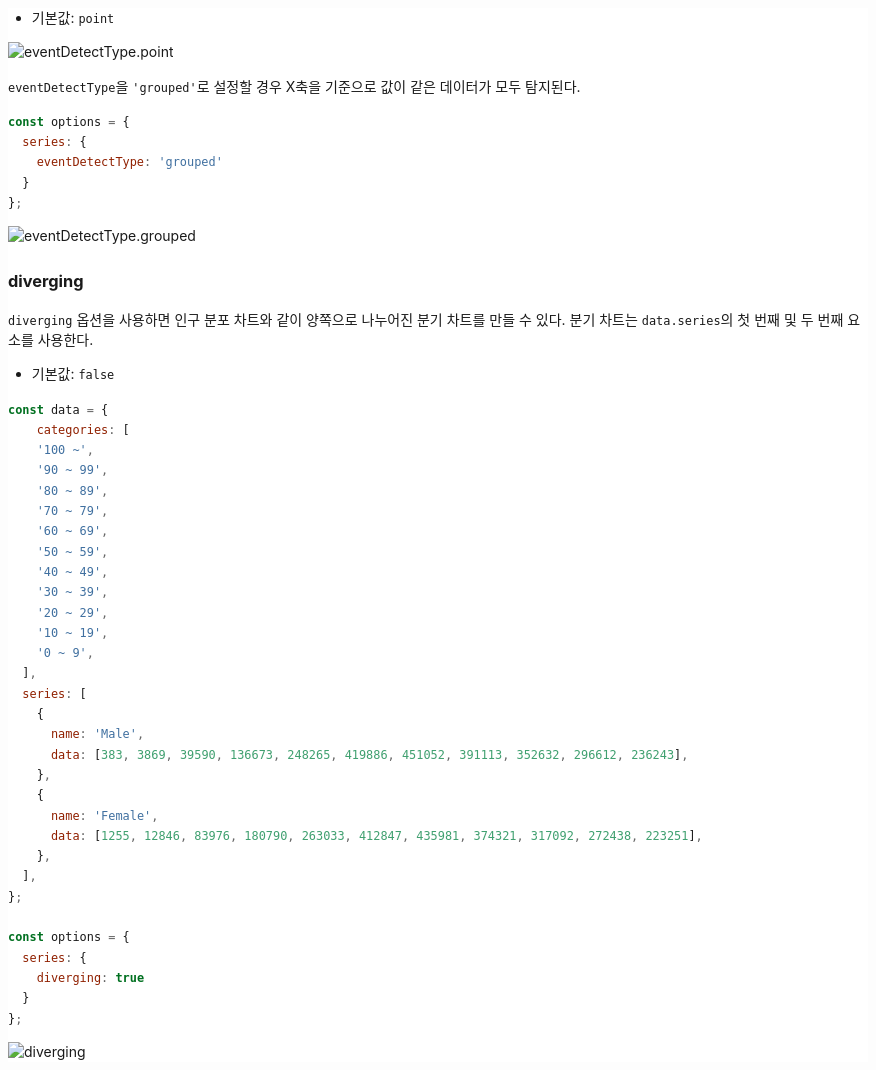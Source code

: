 * 기본값: `point`

![eventDetectType.point](https://user-images.githubusercontent.com/43128697/102730663-c24e9b00-4378-11eb-9d51-9ba501b1520f.png)

`eventDetectType`을 `'grouped'`로 설정할 경우 X축을 기준으로 값이 같은 데이터가 모두 탐지된다.

```js
const options = {
  series: {
    eventDetectType: 'grouped'
  }
};
```

![eventDetectType.grouped](https://user-images.githubusercontent.com/43128697/102730667-c5498b80-4378-11eb-8718-b11b41b632f2.png)

### diverging

`diverging` 옵션을 사용하면 인구 분포 차트와 같이 양쪽으로 나누어진 분기 차트를 만들 수 있다.
분기 차트는 `data.series`의 첫 번째 및 두 번째 요소를 사용한다.

* 기본값: `false`

```js
const data = {
    categories: [
    '100 ~',
    '90 ~ 99',
    '80 ~ 89',
    '70 ~ 79',
    '60 ~ 69',
    '50 ~ 59',
    '40 ~ 49',
    '30 ~ 39',
    '20 ~ 29',
    '10 ~ 19',
    '0 ~ 9',
  ],
  series: [
    {
      name: 'Male',
      data: [383, 3869, 39590, 136673, 248265, 419886, 451052, 391113, 352632, 296612, 236243],
    },
    {
      name: 'Female',
      data: [1255, 12846, 83976, 180790, 263033, 412847, 435981, 374321, 317092, 272438, 223251],
    },
  ],
};

const options = {
  series: {
    diverging: true
  }
};
```
![diverging](https://user-images.githubusercontent.com/43128697/102730699-ea3dfe80-4378-11eb-8f35-2636e7a10a13.png)
